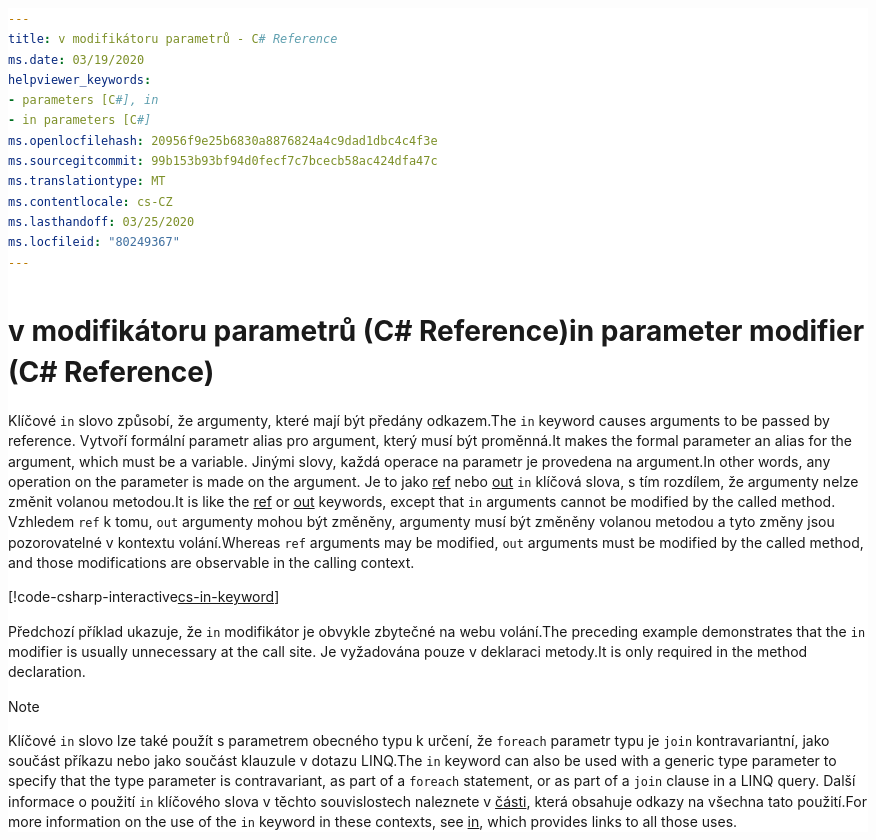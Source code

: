 ```yaml
---
title: v modifikátoru parametrů - C# Reference
ms.date: 03/19/2020
helpviewer_keywords:
- parameters [C#], in
- in parameters [C#]
ms.openlocfilehash: 20956f9e25b6830a8876824a4c9dad1dbc4c4f3e
ms.sourcegitcommit: 99b153b93bf94d0fecf7c7bcecb58ac424dfa47c
ms.translationtype: MT
ms.contentlocale: cs-CZ
ms.lasthandoff: 03/25/2020
ms.locfileid: "80249367"
---
```

# <a name="in-parameter-modifier-c-reference"></a><span data-ttu-id="fe7c9-102">v modifikátoru parametrů (C# Reference)</span><span class="sxs-lookup"><span data-stu-id="fe7c9-102">in parameter modifier (C# Reference)</span></span>

<span data-ttu-id="fe7c9-103">Klíčové `in` slovo způsobí, že argumenty, které mají být předány odkazem.</span><span class="sxs-lookup"><span data-stu-id="fe7c9-103">The `in` keyword causes arguments to be passed by reference.</span></span> <span data-ttu-id="fe7c9-104">Vytvoří formální parametr alias pro argument, který musí být proměnná.</span><span class="sxs-lookup"><span data-stu-id="fe7c9-104">It makes the formal parameter an alias for the argument, which must be a variable.</span></span> <span data-ttu-id="fe7c9-105">Jinými slovy, každá operace na parametr je provedena na argument.</span><span class="sxs-lookup"><span data-stu-id="fe7c9-105">In other words, any operation on the parameter is made on the argument.</span></span> <span data-ttu-id="fe7c9-106">Je to jako [ref](ref.md) nebo [out](out-parameter-modifier.md) `in` klíčová slova, s tím rozdílem, že argumenty nelze změnit volanou metodou.</span><span class="sxs-lookup"><span data-stu-id="fe7c9-106">It is like the [ref](ref.md) or [out](out-parameter-modifier.md) keywords, except that `in` arguments cannot be modified by the called method.</span></span> <span data-ttu-id="fe7c9-107">Vzhledem `ref` k tomu, `out` argumenty mohou být změněny, argumenty musí být změněny volanou metodou a tyto změny jsou pozorovatelné v kontextu volání.</span><span class="sxs-lookup"><span data-stu-id="fe7c9-107">Whereas `ref` arguments may be modified, `out` arguments must be modified by the called method, and those modifications are observable in the calling context.</span></span>

[!code-csharp-interactive[cs-in-keyword](../../../../samples/snippets/csharp/language-reference/keywords/in-ref-out-modifier/InParameterModifier.cs#1)]  

<span data-ttu-id="fe7c9-108">Předchozí příklad ukazuje, že `in` modifikátor je obvykle zbytečné na webu volání.</span><span class="sxs-lookup"><span data-stu-id="fe7c9-108">The preceding example demonstrates that the `in` modifier is usually unnecessary at the call site.</span></span> <span data-ttu-id="fe7c9-109">Je vyžadována pouze v deklaraci metody.</span><span class="sxs-lookup"><span data-stu-id="fe7c9-109">It is only required in the method declaration.</span></span>

> [!NOTE]
> <span data-ttu-id="fe7c9-110">Klíčové `in` slovo lze také použít s parametrem obecného typu k určení, že `foreach` parametr typu je `join` kontravariantní, jako součást příkazu nebo jako součást klauzule v dotazu LINQ.</span><span class="sxs-lookup"><span data-stu-id="fe7c9-110">The `in` keyword can also be used with a generic type parameter to specify that the type parameter is contravariant, as part of a `foreach` statement, or as part of a `join` clause in a LINQ query.</span></span> <span data-ttu-id="fe7c9-111">Další informace o použití `in` klíčového slova v těchto souvislostech naleznete v [části](in.md), která obsahuje odkazy na všechna tato použití.</span><span class="sxs-lookup"><span data-stu-id="fe7c9-111">For more information on the use of the `in` keyword in these contexts, see [in](in.md), which provides links to all those uses.</span></span>
  